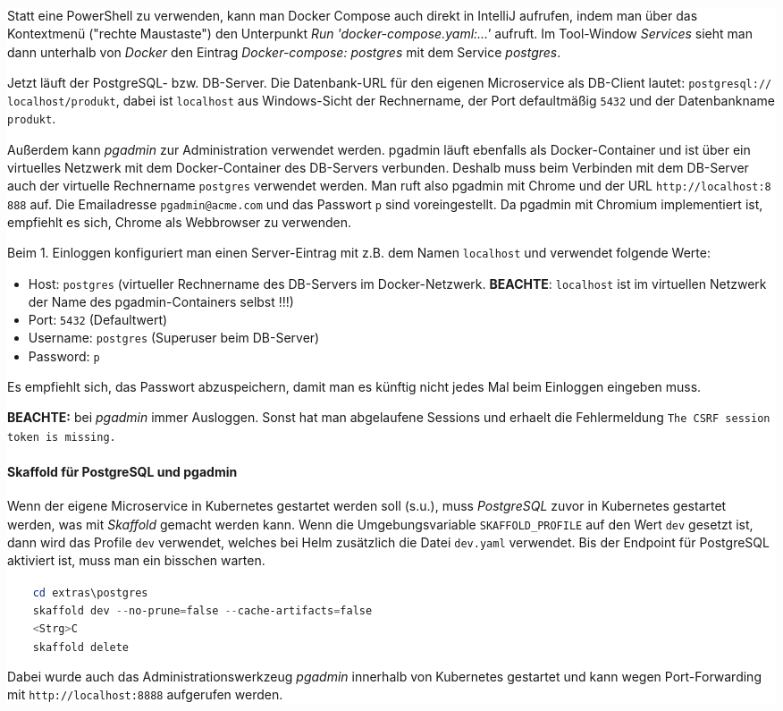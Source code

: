 Statt eine PowerShell zu verwenden, kann man Docker Compose auch direkt in
IntelliJ aufrufen, indem man über das Kontextmenü ("rechte Maustaste") den
Unterpunkt _Run 'docker-compose.yaml:...'_ aufruft. Im Tool-Window _Services_
sieht man dann unterhalb von _Docker_ den Eintrag _Docker-compose: postgres_ mit
dem Service _postgres_.

Jetzt läuft der PostgreSQL- bzw. DB-Server. Die Datenbank-URL für den eigenen
Microservice als DB-Client lautet: `postgresql://localhost/produkt`, dabei ist
`localhost` aus Windows-Sicht der Rechnername, der Port defaultmäßig `5432`
und der Datenbankname `produkt`.

Außerdem kann _pgadmin_ zur Administration verwendet werden. pgadmin läuft
ebenfalls als Docker-Container und ist über ein virtuelles Netzwerk mit dem
Docker-Container des DB-Servers verbunden. Deshalb muss beim Verbinden mit dem
DB-Server auch der virtuelle Rechnername `postgres` verwendet werden. Man ruft
also pgadmin mit Chrome und der URL `http://localhost:8888` auf.
Die Emailadresse `pgadmin@acme.com` und das Passwort `p` sind voreingestellt.
Da pgadmin mit Chromium implementiert ist, empfiehlt es sich, Chrome als
Webbrowser zu verwenden.

Beim 1. Einloggen konfiguriert man einen Server-Eintrag mit z.B. dem Namen
`localhost` und verwendet folgende Werte:

- Host: `postgres` (virtueller Rechnername des DB-Servers im Docker-Netzwerk.
  **BEACHTE**: `localhost` ist im virtuellen Netzwerk der Name des
  pgadmin-Containers selbst !!!)
- Port: `5432` (Defaultwert)
- Username: `postgres` (Superuser beim DB-Server)
- Password: `p`

Es empfiehlt sich, das Passwort abzuspeichern, damit man es künftig nicht jedes
Mal beim Einloggen eingeben muss.

**BEACHTE:** bei _pgadmin_ immer Ausloggen. Sonst hat man abgelaufene Sessions
und erhaelt die Fehlermeldung `The CSRF session token is missing.`

#### Skaffold für PostgreSQL und pgadmin

Wenn der eigene Microservice in Kubernetes gestartet werden soll (s.u.), muss
_PostgreSQL_ zuvor in Kubernetes gestartet werden, was mit _Skaffold_ gemacht
werden kann. Wenn die Umgebungsvariable `SKAFFOLD_PROFILE` auf den Wert `dev`
gesetzt ist, dann wird das Profile `dev` verwendet, welches bei Helm zusätzlich
die Datei `dev.yaml` verwendet. Bis der Endpoint für PostgreSQL aktiviert ist,
muss man ein bisschen warten.

```powershell
    cd extras\postgres
    skaffold dev --no-prune=false --cache-artifacts=false
    <Strg>C
    skaffold delete
```

Dabei wurde auch das Administrationswerkzeug _pgadmin_ innerhalb von Kubernetes
gestartet und kann wegen Port-Forwarding mit `http://localhost:8888` aufgerufen
werden.
